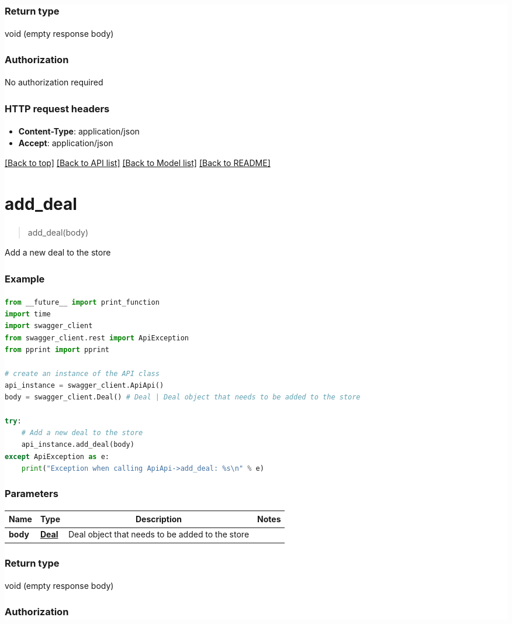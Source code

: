 ### Return type

void (empty response body)

### Authorization

No authorization required

### HTTP request headers

 - **Content-Type**: application/json
 - **Accept**: application/json

[[Back to top]](#) [[Back to API list]](../README.md#documentation-for-api-endpoints) [[Back to Model list]](../README.md#documentation-for-models) [[Back to README]](../README.md)

# **add_deal**
> add_deal(body)

Add a new deal to the store



### Example
```python
from __future__ import print_function
import time
import swagger_client
from swagger_client.rest import ApiException
from pprint import pprint

# create an instance of the API class
api_instance = swagger_client.ApiApi()
body = swagger_client.Deal() # Deal | Deal object that needs to be added to the store

try:
    # Add a new deal to the store
    api_instance.add_deal(body)
except ApiException as e:
    print("Exception when calling ApiApi->add_deal: %s\n" % e)
```

### Parameters

Name | Type | Description  | Notes
------------- | ------------- | ------------- | -------------
 **body** | [**Deal**](Deal.md)| Deal object that needs to be added to the store | 

### Return type

void (empty response body)

### Authorization
